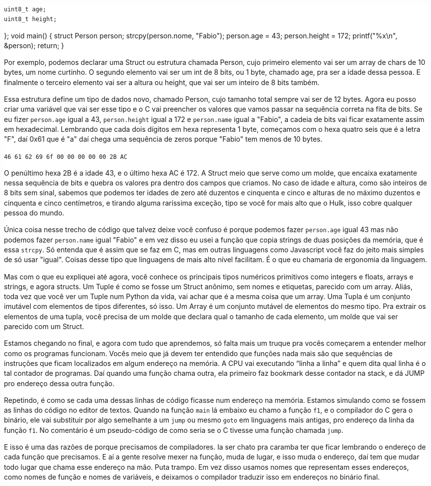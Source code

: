    uint8_t age;
    uint8_t height;
};
void main() {
    struct Person person;
    strcpy(person.nome, "Fabio");
    person.age = 43;
    person.height = 172;
    printf("%x\n", &amp;person);
    return;
}
</code></pre>
<p>Por exemplo, podemos declarar uma Struct ou estrutura chamada Person, cujo primeiro elemento vai ser um array de chars de 10 bytes, um nome curtinho. O segundo elemento vai ser um int de 8 bits, ou 1 byte, chamado age, pra ser a idade dessa pessoa. E finalmente o terceiro elemento vai ser a altura ou height, que vai ser um inteiro de 8 bits também.</p>
<p>Essa estrutura define um tipo de dados novo, chamado Person, cujo tamanho total sempre vai ser de 12 bytes. Agora eu posso criar uma variável que vai ser esse tipo e o C vai preencher os valores que vamos passar na sequência correta na fita de bits. Se eu fizer <code>person.age</code> igual a 43, <code>person.height</code> igual a 172 e <code>person.name</code> igual a "Fabio", a cadeia de bits vai ficar exatamente assim em hexadecimal. Lembrando que cada dois dígitos em hexa representa 1 byte, começamos com o hexa quatro seis que é a letra "F", daí 0x61 que é "a" daí chega uma sequência de zeros porque "Fabio" tem menos de 10 bytes.</p>
<p><code>46 61 62 69 6f 00 00 00 00 00 2B AC</code></p>
<p>O penúltimo hexa 2B é a idade 43, e o último hexa AC é 172. A Struct meio que serve como um molde, que encaixa exatamente nessa sequência de bits e quebra os valores pra dentro dos campos que criamos. No caso de idade e altura, como são inteiros de 8 bits sem sinal, sabemos que podemos ter idades de zero até duzentos e cinquenta e cinco e alturas de no máximo duzentos e cinquenta e cinco centímetros, e tirando alguma raríssima exceção, tipo se você for mais alto que o Hulk, isso cobre qualquer pessoa do mundo.</p>
<p>Única coisa nesse trecho de código que talvez deixe você confuso é porque podemos fazer <code>person.age</code> igual 43 mas não podemos fazer <code>person.name</code> igual "Fabio" e em vez disso eu usei a função que copia strings de duas posições da memória, que é essa <code>strcpy</code>. Só entenda que é assim que se faz em C, mas em outras linguagens como Javascript você faz do jeito mais simples de só usar "igual". Coisas desse tipo que linguagens de mais alto nível facilitam. É o que eu chamaria de ergonomia da linguagem.</p>
<p>Mas com o que eu expliquei até agora, você conhece os principais tipos numéricos primitivos como integers e floats, arrays e strings, e agora structs. Um Tuple é como se fosse um Struct anônimo, sem nomes e etiquetas, parecido com um array. Aliás, toda vez que você ver um Tuple num Python da vida, vai achar que é a mesma coisa que um array. Uma Tupla é um conjunto imutável com elementos de tipos diferentes, só isso. Um Array é um conjunto mutável de elementos do mesmo tipo. Pra extrair os elementos de uma tupla, você precisa de um molde que declara qual o tamanho de cada elemento, um molde que vai ser parecido com um Struct.</p>
<p>Estamos chegando no final, e agora com tudo que aprendemos, só falta mais um truque pra vocês começarem a entender melhor como os programas funcionam. Vocês meio que já devem ter entendido que funções nada mais são que sequências de instruções que ficam localizados em algum endereço na memória. A CPU vai executando “linha a linha” e quem dita qual linha é o tal contador de programas. Daí quando uma função chama outra, ela primeiro faz bookmark desse contador na stack, e dá JUMP pro endereço dessa outra função.</p>
<p>Repetindo, é como se cada uma dessas linhas de código ficasse num endereço na memória. Estamos simulando como se fossem as linhas do código no editor de textos. Quando na função <code>main</code> lá embaixo eu chamo a função <code>f1</code>, e o compilador do C gera o binário, ele vai substituir por algo semelhante a um <code>jump</code> ou mesmo <code>goto</code> em linguagens mais antigas, pro endereço da linha da função <code>f1</code>. No comentário é um pseudo-código de como seria se o C tivesse uma função chamada <code>jump</code>.</p>
<p>E isso é uma das razões de porque precisamos de compiladores. Ia ser chato pra caramba ter que ficar lembrando o endereço de cada função que precisamos. E aí a gente resolve mexer na função, muda de lugar, e isso muda o endereço, daí tem que mudar todo lugar que chama esse endereço na mão. Puta trampo. Em vez disso usamos nomes que representam esses endereços, como nomes de função e nomes de variáveis, e deixamos o compilador traduzir isso em endereços no binário final.</p>